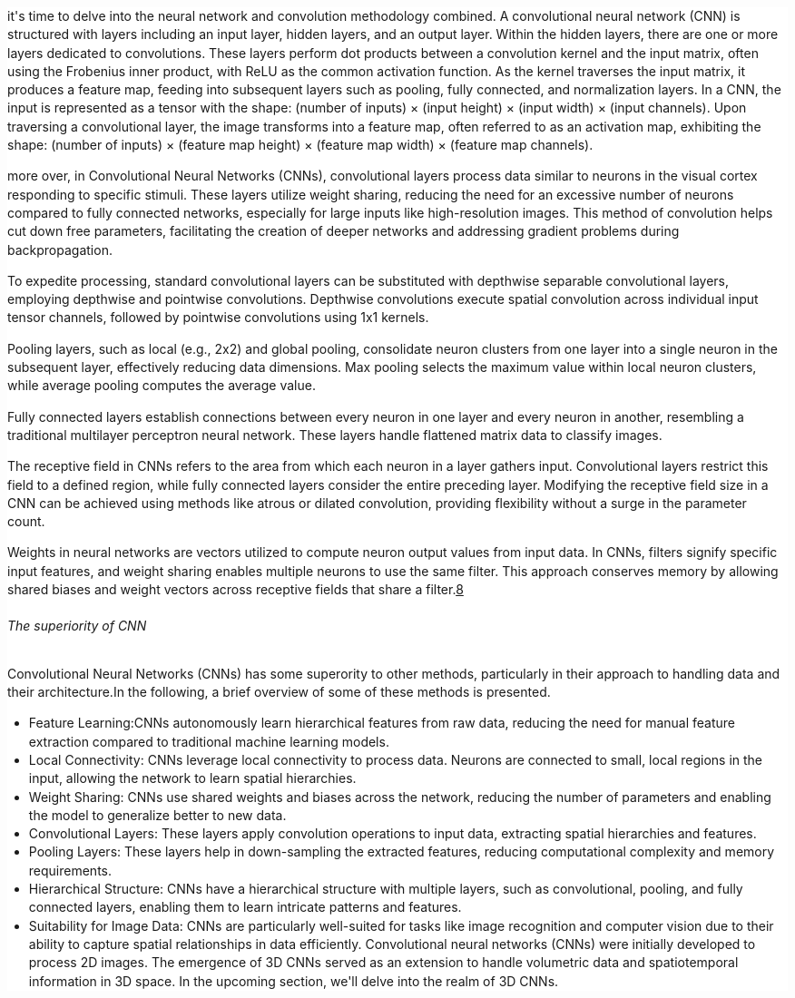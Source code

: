 it's time to delve into the neural network and convolution methodology combined. A convolutional neural network (CNN) is structured with layers including an input layer, hidden layers, and an output layer. Within the hidden layers, there are one or more layers dedicated to convolutions. These layers perform dot products between a convolution kernel and the input matrix, often using the Frobenius inner product, with ReLU as the common activation function. As the kernel traverses the input matrix, it produces a feature map, feeding into subsequent layers such as pooling, fully connected, and normalization layers.
In a CNN, the input is represented as a tensor with the shape: (number of inputs) × (input height) × (input width) × (input channels). Upon traversing a convolutional layer, the image transforms into a feature map, often referred to as an activation map, exhibiting the shape: (number of inputs) × (feature map height) × (feature map width) × (feature map channels).

more over, in Convolutional Neural Networks (CNNs), convolutional layers process data similar to neurons in the visual cortex responding to specific stimuli. These layers utilize weight sharing, reducing the need for an excessive number of neurons compared to fully connected networks, especially for large inputs like high-resolution images. This method of convolution helps cut down free parameters, facilitating the creation of deeper networks and addressing gradient problems during backpropagation.

To expedite processing, standard convolutional layers can be substituted with depthwise separable convolutional layers, employing depthwise and pointwise convolutions. Depthwise convolutions execute spatial convolution across individual input tensor channels, followed by pointwise convolutions using 1x1 kernels.

Pooling layers, such as local (e.g., 2x2) and global pooling, consolidate neuron clusters from one layer into a single neuron in the subsequent layer, effectively reducing data dimensions. Max pooling selects the maximum value within local neuron clusters, while average pooling computes the average value.

Fully connected layers establish connections between every neuron in one layer and every neuron in another, resembling a traditional multilayer perceptron neural network. These layers handle flattened matrix data to classify images.

The receptive field in CNNs refers to the area from which each neuron in a layer gathers input. Convolutional layers restrict this field to a defined region, while fully connected layers consider the entire preceding layer. Modifying the receptive field size in a CNN can be achieved using methods like atrous or dilated convolution, providing flexibility without a surge in the parameter count.

Weights in neural networks are vectors utilized to compute neuron output values from input data. In CNNs, filters signify specific input features, and weight sharing enables multiple neurons to use the same filter. This approach conserves memory by allowing shared biases and weight vectors across receptive fields that share a filter.[8](https://en.wikipedia.org/wiki/Convolutional_neural_network)

###### The superiority of CNN
Convolutional Neural Networks (CNNs) has some superority to other methods, particularly in their approach to handling data and their architecture.In the following, a brief overview of some of these methods is presented.
* Feature Learning:CNNs autonomously learn hierarchical features from raw data, reducing the need for manual feature extraction compared to traditional machine learning models.
* Local Connectivity: CNNs leverage local connectivity to process data. Neurons are connected to small, local regions in the input, allowing the network to learn spatial hierarchies.
* Weight Sharing: CNNs use shared weights and biases across the network, reducing the number of parameters and enabling the model to generalize better to new data.
* Convolutional Layers: These layers apply convolution operations to input data, extracting spatial hierarchies and features.
* Pooling Layers: These layers help in down-sampling the extracted features, reducing computational complexity and memory requirements.
* Hierarchical Structure: CNNs have a hierarchical structure with multiple layers, such as convolutional, pooling, and fully connected layers, enabling them to learn intricate patterns and features.
* Suitability for Image Data: CNNs are particularly well-suited for tasks like image recognition and computer vision due to their ability to capture spatial relationships in data efficiently.
Convolutional neural networks (CNNs) were initially developed to process 2D images. The emergence of 3D CNNs served as an extension to handle volumetric data and spatiotemporal information in 3D space. In the upcoming section, we'll delve into the realm of 3D CNNs.
